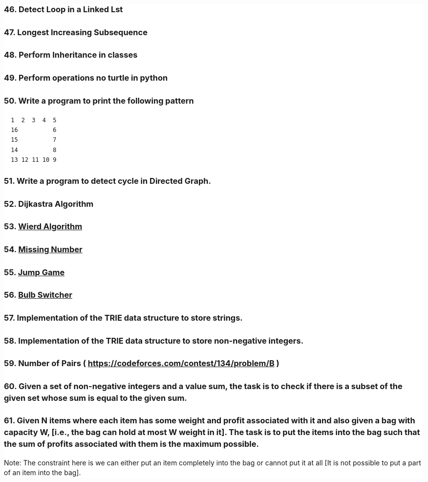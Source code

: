 ### 46. Detect Loop in a Linked Lst

### 47. Longest Increasing Subsequence

### 48. Perform Inheritance in classes

### 49. Perform operations no turtle in python

### 50. Write a program to print the following pattern
 ```html
   1  2  3  4  5
   16          6
   15          7
   14          8
   13 12 11 10 9
 
 ```
### 51. Write a program to detect cycle in Directed Graph.

### 52. Dijkastra Algorithm

### 53. [Wierd Algorithm](https://cses.fi/problemset/task/1068)

### 54. [Missing Number](https://cses.fi/problemset/task/1083)

### 55. [Jump Game](https://leetcode.com/problems/jump-game/)

### 56. [Bulb Switcher](https://leetcode.com/problems/bulb-switcher/)

### 57. Implementation of the TRIE data structure to store strings.

### 58. Implementation of the TRIE data structure to store non-negative integers.

### 59. Number of Pairs ( https://codeforces.com/contest/134/problem/B )

### 60. Given a set of non-negative integers and a value sum, the task is to check if there is a subset of the given set whose sum is equal to the given sum.

### 61. Given N items where each item has some weight and profit associated with it and also given a bag with capacity W, [i.e., the bag can hold at most W weight in it]. The task is to put the items into the bag such that the sum of profits associated with them is the maximum possible.
Note: The constraint here is we can either put an item completely into the bag or cannot put it at all [It is not possible to put a part of an item into the bag].
